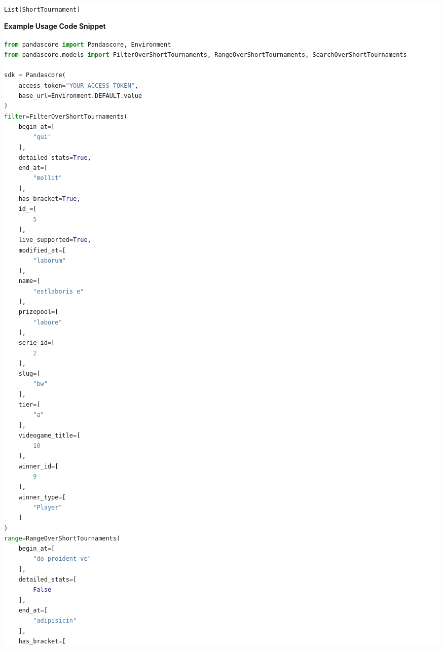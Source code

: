 `List[ShortTournament]`

**Example Usage Code Snippet**

```python
from pandascore import Pandascore, Environment
from pandascore.models import FilterOverShortTournaments, RangeOverShortTournaments, SearchOverShortTournaments

sdk = Pandascore(
    access_token="YOUR_ACCESS_TOKEN",
    base_url=Environment.DEFAULT.value
)
filter=FilterOverShortTournaments(
    begin_at=[
        "qui"
    ],
    detailed_stats=True,
    end_at=[
        "mollit"
    ],
    has_bracket=True,
    id_=[
        5
    ],
    live_supported=True,
    modified_at=[
        "laborum"
    ],
    name=[
        "estlaboris e"
    ],
    prizepool=[
        "labore"
    ],
    serie_id=[
        2
    ],
    slug=[
        "bw"
    ],
    tier=[
        "a"
    ],
    videogame_title=[
        10
    ],
    winner_id=[
        9
    ],
    winner_type=[
        "Player"
    ]
)
range=RangeOverShortTournaments(
    begin_at=[
        "do proident ve"
    ],
    detailed_stats=[
        False
    ],
    end_at=[
        "adipisicin"
    ],
    has_bracket=[
```